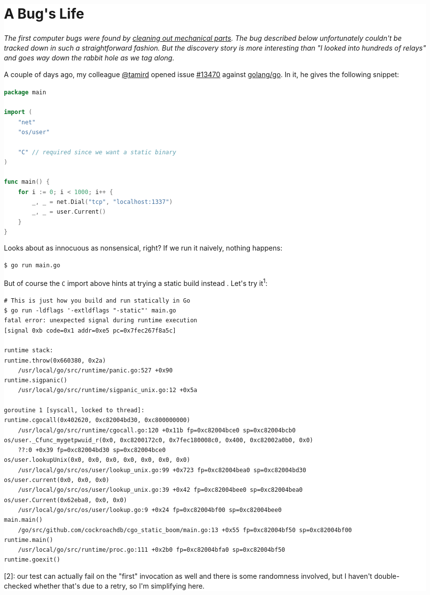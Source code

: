 # A Bug's Life

*The first computer bugs were found by [cleaning out mechanical parts](https://upload.wikimedia.org/wikipedia/commons/8/8a/H96566k.jpg). The bug described below unfortunately couldn't be tracked down in such a straightforward fashion. But the discovery story is more interesting than "I looked into hundreds of relays" and goes way down the rabbit hole as we tag along.*

A couple of days ago, my colleague [@tamird](https://github.com/tamird) opened issue [#13470](https://github.com/golang/go/issues/13470) against [golang/go](https://github.com/golang/go). In it, he gives the following snippet:

```go
package main

import (
    "net"
    "os/user"

    "C" // required since we want a static binary
)

func main() {
    for i := 0; i < 1000; i++ {
        _, _ = net.Dial("tcp", "localhost:1337")
        _, _ = user.Current()
    }
}
```

Looks about as innocuous as nonsensical, right? If we run it naively, nothing happens:

```bash
$ go run main.go
```

But of course the `C` import above hints at trying a static build instead . Let's try it<sup>1</sup>:

```
# This is just how you build and run statically in Go
$ go run -ldflags '-extldflags "-static"' main.go
fatal error: unexpected signal during runtime execution
[signal 0xb code=0x1 addr=0xe5 pc=0x7fec267f8a5c]

runtime stack:
runtime.throw(0x660380, 0x2a)
    /usr/local/go/src/runtime/panic.go:527 +0x90
runtime.sigpanic()
    /usr/local/go/src/runtime/sigpanic_unix.go:12 +0x5a

goroutine 1 [syscall, locked to thread]:
runtime.cgocall(0x402620, 0xc82004bd30, 0xc800000000)
    /usr/local/go/src/runtime/cgocall.go:120 +0x11b fp=0xc82004bce0 sp=0xc82004bcb0
os/user._Cfunc_mygetpwuid_r(0x0, 0xc8200172c0, 0x7fec180008c0, 0x400, 0xc82002a0b0, 0x0)
    ??:0 +0x39 fp=0xc82004bd30 sp=0xc82004bce0
os/user.lookupUnix(0x0, 0x0, 0x0, 0x0, 0x0, 0x0, 0x0)
    /usr/local/go/src/os/user/lookup_unix.go:99 +0x723 fp=0xc82004bea0 sp=0xc82004bd30
os/user.current(0x0, 0x0, 0x0)
    /usr/local/go/src/os/user/lookup_unix.go:39 +0x42 fp=0xc82004bee0 sp=0xc82004bea0
os/user.Current(0x62eba8, 0x0, 0x0)
    /usr/local/go/src/os/user/lookup.go:9 +0x24 fp=0xc82004bf00 sp=0xc82004bee0
main.main()
    /go/src/github.com/cockroachdb/cgo_static_boom/main.go:13 +0x55 fp=0xc82004bf50 sp=0xc82004bf00
runtime.main()
    /usr/local/go/src/runtime/proc.go:111 +0x2b0 fp=0xc82004bfa0 sp=0xc82004bf50
runtime.goexit()
```

[2]: our test can actually fail on the "first" invocation as well and there is some randomness involved, but I haven't double-checked whether that's due to a retry, so I'm simplifying here.